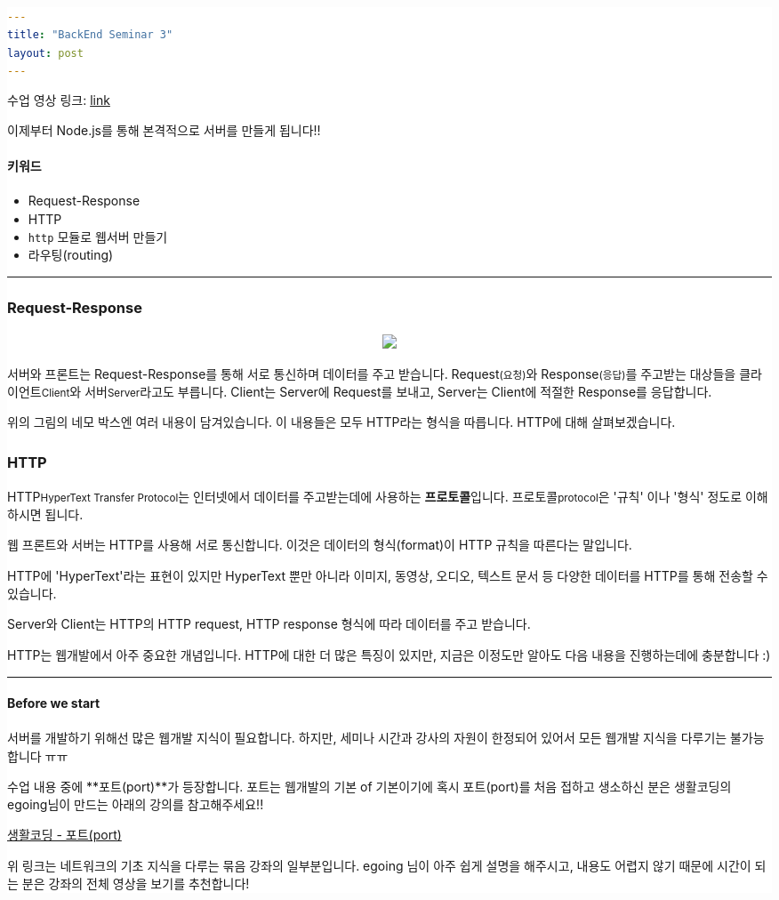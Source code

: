 ```yaml
---
title: "BackEnd Seminar 3"
layout: post
---
```


수업 영상 링크: [link](https://drive.google.com/file/d/1fM3VmQNoYr0MB2iFpH8mKE7MYPOYj8uK/view?usp=sharing)


이제부터 Node.js를 통해 본격적으로 서버를 만들게 됩니다!!

#### 키워드
- Request-Response
- HTTP
- `http` 모듈로 웹서버 만들기
- 라우팅(routing)

<hr>

### Request-Response 
<div style="text-align: center; margin: 5px;">
<img src="https://t1.daumcdn.net/cfile/tistory/21282E3B554A0A1B2C"  style="width: 80%;">
</div>

서버와 프론트는 Request-Response를 통해 서로 통신하며 데이터를 주고 받습니다. Request<small>(요청)</small>와 Response<small>(응답)</small>를 주고받는 대상들을 클라이언트<small>Client</small>와 서버<small>Server</small>라고도 부릅니다. Client는 Server에 Request를 보내고, Server는 Client에 적절한 Response를 응답합니다.

위의 그림의 네모 박스엔 여러 내용이 담겨있습니다. 이 내용들은 모두 HTTP라는 형식을 따릅니다. HTTP에 대해 살펴보겠습니다.

### HTTP
HTTP<small>HyperText Transfer Protocol</small>는 인터넷에서 데이터를 주고받는데에 사용하는 **프로토콜**입니다. 프로토콜<small>protocol</small>은 '규칙' 이나 '형식' 정도로 이해하시면 됩니다.

웹 프론트와 서버는 HTTP를 사용해 서로 통신합니다. 이것은 데이터의 형식(format)이 HTTP 규칙을 따른다는 말입니다.

HTTP에 'HyperText'라는 표현이 있지만 HyperText 뿐만 아니라 이미지, 동영상, 오디오, 텍스트 문서 등 다양한 데이터를 HTTP를 통해 전송할 수 있습니다.

Server와 Client는 HTTP의 HTTP request, HTTP response 형식에 따라 데이터를 주고 받습니다.

HTTP는 웹개발에서 아주 중요한 개념입니다. HTTP에 대한 더 많은 특징이 있지만, 지금은 이정도만 알아도 다음 내용을 진행하는데에 충분합니다 :)

<hr>

#### Before we start
서버를 개발하기 위해선 많은 웹개발 지식이 필요합니다. 하지만, 세미나 시간과 강사의 자원이 한정되어 있어서 모든 웹개발 지식을 다루기는 불가능합니다 ㅠㅠ

수업 내용 중에 **포트(port)**가 등장합니다. 포트는 웹개발의 기본 of 기본이기에 혹시 포트(port)를 처음 접하고 생소하신 분은 생활코딩의 egoing님이 만드는 아래의 강의를 참고해주세요!!

[생활코딩 - 포트(port)](https://opentutorials.org/course/3265/20037)

위 링크는 네트워크의 기초 지식을 다루는 묶음 강좌의 일부분입니다. egoing 님이 아주 쉽게 설명을 해주시고, 내용도 어렵지 않기 때문에 시간이 되는 분은 강좌의 전체 영상을 보기를 추천합니다!
